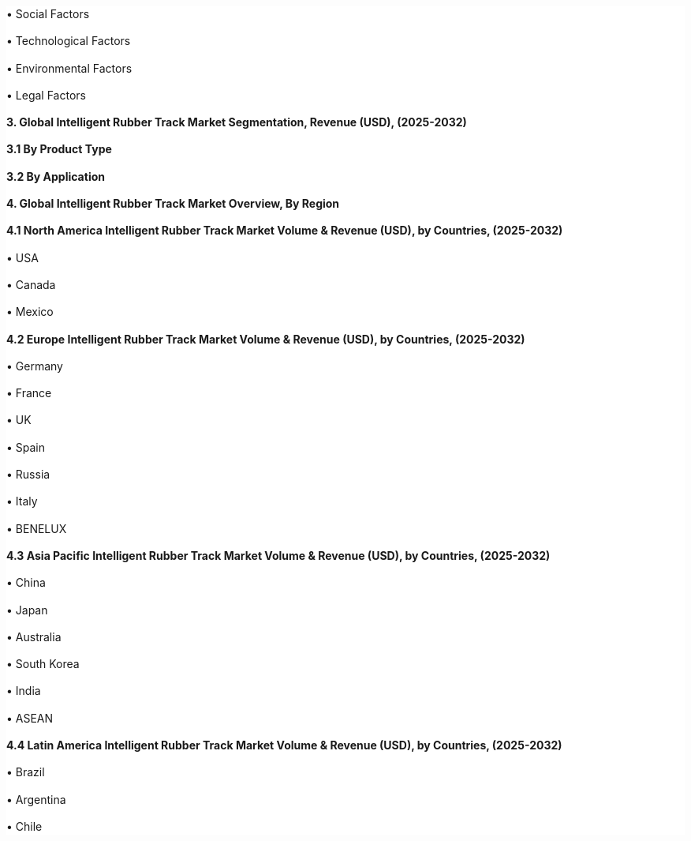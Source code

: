 • Social Factors

• Technological Factors

• Environmental Factors

• Legal Factors

<strong>3. Global Intelligent Rubber Track Market Segmentation, Revenue (USD), (2025-2032)</strong>

<strong>3.1 By Product Type</strong>

<strong>3.2 By Application</strong>

<strong>4. Global Intelligent Rubber Track Market Overview, By Region</strong>

<strong>4.1 North America Intelligent Rubber Track Market Volume &amp; Revenue (USD), by Countries, (2025-2032)</strong>

• USA

• Canada

• Mexico

<strong>4.2 Europe Intelligent Rubber Track Market Volume &amp; Revenue (USD), by Countries, (2025-2032)</strong>

• Germany

• France

• UK

• Spain

• Russia

• Italy

• BENELUX

<strong>4.3 Asia Pacific Intelligent Rubber Track Market Volume &amp; Revenue (USD), by Countries, (2025-2032)</strong>

• China

• Japan

• Australia

• South Korea

• India

• ASEAN

<strong>4.4 Latin America Intelligent Rubber Track Market Volume &amp; Revenue (USD), by Countries, (2025-2032)</strong>

• Brazil

• Argentina

• Chile
